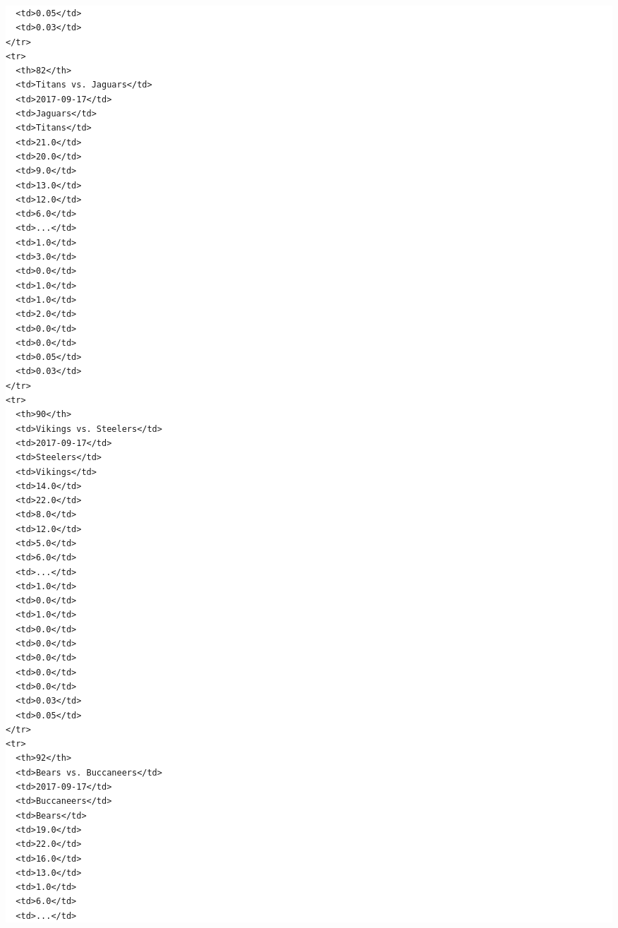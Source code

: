       <td>0.05</td>
      <td>0.03</td>
    </tr>
    <tr>
      <th>82</th>
      <td>Titans vs. Jaguars</td>
      <td>2017-09-17</td>
      <td>Jaguars</td>
      <td>Titans</td>
      <td>21.0</td>
      <td>20.0</td>
      <td>9.0</td>
      <td>13.0</td>
      <td>12.0</td>
      <td>6.0</td>
      <td>...</td>
      <td>1.0</td>
      <td>3.0</td>
      <td>0.0</td>
      <td>1.0</td>
      <td>1.0</td>
      <td>2.0</td>
      <td>0.0</td>
      <td>0.0</td>
      <td>0.05</td>
      <td>0.03</td>
    </tr>
    <tr>
      <th>90</th>
      <td>Vikings vs. Steelers</td>
      <td>2017-09-17</td>
      <td>Steelers</td>
      <td>Vikings</td>
      <td>14.0</td>
      <td>22.0</td>
      <td>8.0</td>
      <td>12.0</td>
      <td>5.0</td>
      <td>6.0</td>
      <td>...</td>
      <td>1.0</td>
      <td>0.0</td>
      <td>1.0</td>
      <td>0.0</td>
      <td>0.0</td>
      <td>0.0</td>
      <td>0.0</td>
      <td>0.0</td>
      <td>0.03</td>
      <td>0.05</td>
    </tr>
    <tr>
      <th>92</th>
      <td>Bears vs. Buccaneers</td>
      <td>2017-09-17</td>
      <td>Buccaneers</td>
      <td>Bears</td>
      <td>19.0</td>
      <td>22.0</td>
      <td>16.0</td>
      <td>13.0</td>
      <td>1.0</td>
      <td>6.0</td>
      <td>...</td>